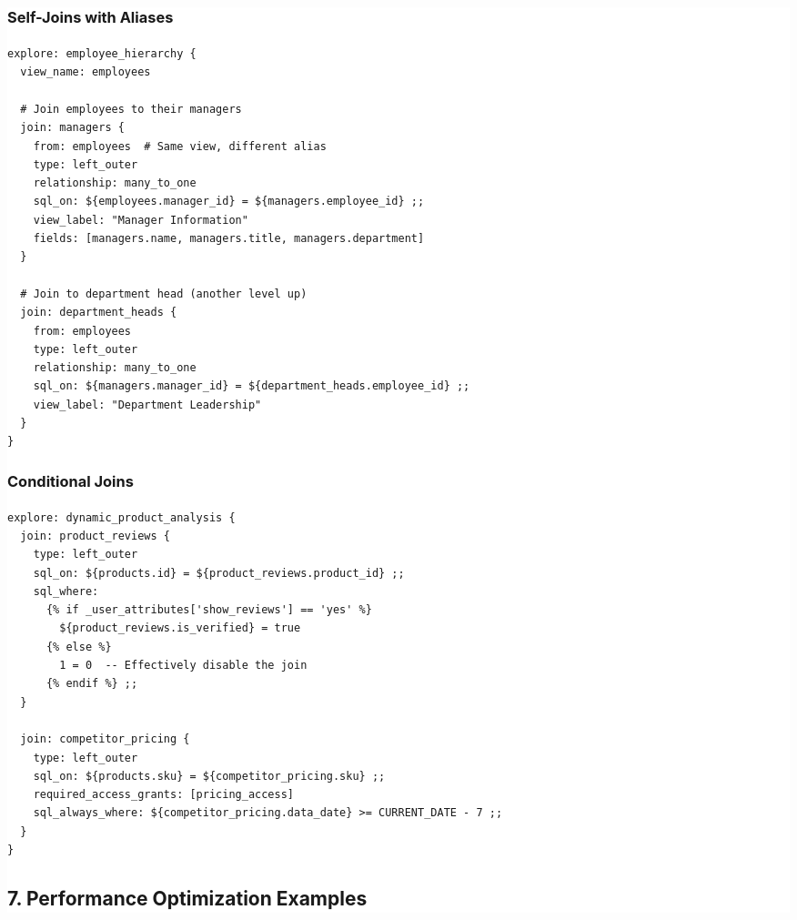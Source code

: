 
### Self-Joins with Aliases
```lookml
explore: employee_hierarchy {
  view_name: employees
  
  # Join employees to their managers
  join: managers {
    from: employees  # Same view, different alias
    type: left_outer
    relationship: many_to_one
    sql_on: ${employees.manager_id} = ${managers.employee_id} ;;
    view_label: "Manager Information"
    fields: [managers.name, managers.title, managers.department]
  }
  
  # Join to department head (another level up)
  join: department_heads {
    from: employees
    type: left_outer
    relationship: many_to_one
    sql_on: ${managers.manager_id} = ${department_heads.employee_id} ;;
    view_label: "Department Leadership"
  }
}
```

### Conditional Joins
```lookml
explore: dynamic_product_analysis {
  join: product_reviews {
    type: left_outer
    sql_on: ${products.id} = ${product_reviews.product_id} ;;
    sql_where: 
      {% if _user_attributes['show_reviews'] == 'yes' %}
        ${product_reviews.is_verified} = true
      {% else %}
        1 = 0  -- Effectively disable the join
      {% endif %} ;;
  }
  
  join: competitor_pricing {
    type: left_outer
    sql_on: ${products.sku} = ${competitor_pricing.sku} ;;
    required_access_grants: [pricing_access]
    sql_always_where: ${competitor_pricing.data_date} >= CURRENT_DATE - 7 ;;
  }
}
```

## 7. Performance Optimization Examples
